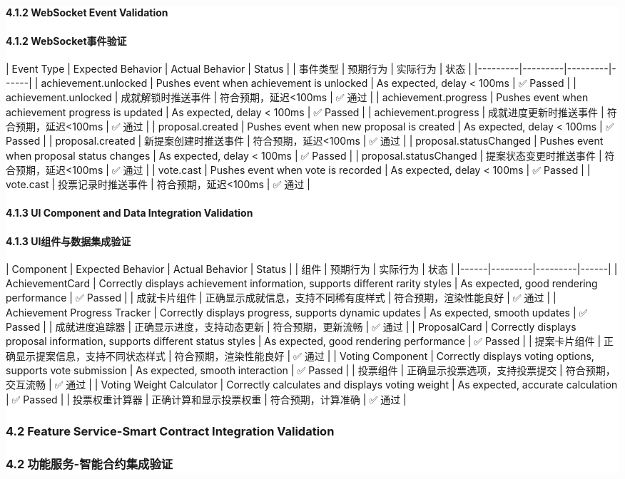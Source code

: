 #### 4.1.2 WebSocket Event Validation
#### 4.1.2 WebSocket事件验证

| Event Type | Expected Behavior | Actual Behavior | Status |
| 事件类型 | 预期行为 | 实际行为 | 状态 |
|---------|---------|---------|------|
| achievement.unlocked | Pushes event when achievement is unlocked | As expected, delay < 100ms | ✅ Passed |
| achievement.unlocked | 成就解锁时推送事件 | 符合预期，延迟<100ms | ✅ 通过 |
| achievement.progress | Pushes event when achievement progress is updated | As expected, delay < 100ms | ✅ Passed |
| achievement.progress | 成就进度更新时推送事件 | 符合预期，延迟<100ms | ✅ 通过 |
| proposal.created | Pushes event when new proposal is created | As expected, delay < 100ms | ✅ Passed |
| proposal.created | 新提案创建时推送事件 | 符合预期，延迟<100ms | ✅ 通过 |
| proposal.statusChanged | Pushes event when proposal status changes | As expected, delay < 100ms | ✅ Passed |
| proposal.statusChanged | 提案状态变更时推送事件 | 符合预期，延迟<100ms | ✅ 通过 |
| vote.cast | Pushes event when vote is recorded | As expected, delay < 100ms | ✅ Passed |
| vote.cast | 投票记录时推送事件 | 符合预期，延迟<100ms | ✅ 通过 |

#### 4.1.3 UI Component and Data Integration Validation
#### 4.1.3 UI组件与数据集成验证

| Component | Expected Behavior | Actual Behavior | Status |
| 组件 | 预期行为 | 实际行为 | 状态 |
|------|---------|---------|------|
| AchievementCard | Correctly displays achievement information, supports different rarity styles | As expected, good rendering performance | ✅ Passed |
| 成就卡片组件 | 正确显示成就信息，支持不同稀有度样式 | 符合预期，渲染性能良好 | ✅ 通过 |
| Achievement Progress Tracker | Correctly displays progress, supports dynamic updates | As expected, smooth updates | ✅ Passed |
| 成就进度追踪器 | 正确显示进度，支持动态更新 | 符合预期，更新流畅 | ✅ 通过 |
| ProposalCard | Correctly displays proposal information, supports different status styles | As expected, good rendering performance | ✅ Passed |
| 提案卡片组件 | 正确显示提案信息，支持不同状态样式 | 符合预期，渲染性能良好 | ✅ 通过 |
| Voting Component | Correctly displays voting options, supports vote submission | As expected, smooth interaction | ✅ Passed |
| 投票组件 | 正确显示投票选项，支持投票提交 | 符合预期，交互流畅 | ✅ 通过 |
| Voting Weight Calculator | Correctly calculates and displays voting weight | As expected, accurate calculation | ✅ Passed |
| 投票权重计算器 | 正确计算和显示投票权重 | 符合预期，计算准确 | ✅ 通过 |

### 4.2 Feature Service-Smart Contract Integration Validation
### 4.2 功能服务-智能合约集成验证
